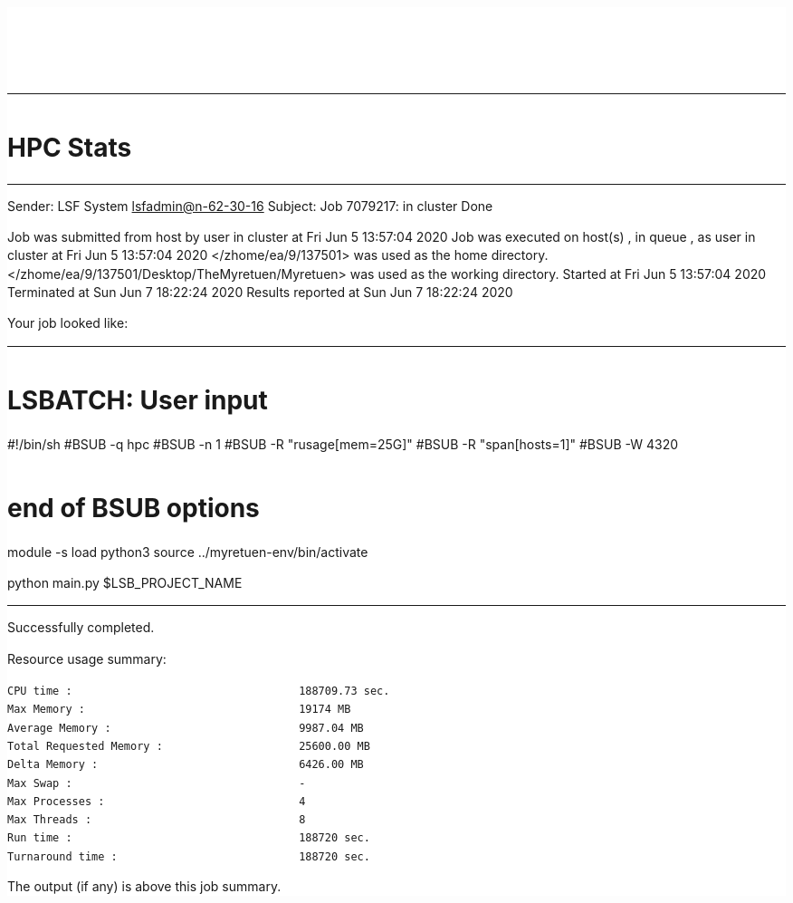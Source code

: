 <br /> 
 <br /> 
 <br /> 
 <br />

---------------------------------------------------------------------------------------------------------------------

# HPC Stats


------------------------------------------------------------
Sender: LSF System <lsfadmin@n-62-30-16>
Subject: Job 7079217: <NNAgent3Best-5000> in cluster <dcc> Done

Job <NNAgent3Best-5000> was submitted from host <n-62-30-2> by user <s183914> in cluster <dcc> at Fri Jun  5 13:57:04 2020
Job was executed on host(s) <n-62-30-16>, in queue <hpc>, as user <s183914> in cluster <dcc> at Fri Jun  5 13:57:04 2020
</zhome/ea/9/137501> was used as the home directory.
</zhome/ea/9/137501/Desktop/TheMyretuen/Myretuen> was used as the working directory.
Started at Fri Jun  5 13:57:04 2020
Terminated at Sun Jun  7 18:22:24 2020
Results reported at Sun Jun  7 18:22:24 2020

Your job looked like:

------------------------------------------------------------
# LSBATCH: User input
#!/bin/sh
#BSUB -q hpc
#BSUB -n 1
#BSUB -R "rusage[mem=25G]"
#BSUB -R "span[hosts=1]"
#BSUB -W 4320
# end of BSUB options

module -s load python3
source ../myretuen-env/bin/activate

python main.py $LSB_PROJECT_NAME


------------------------------------------------------------

Successfully completed.

Resource usage summary:

    CPU time :                                   188709.73 sec.
    Max Memory :                                 19174 MB
    Average Memory :                             9987.04 MB
    Total Requested Memory :                     25600.00 MB
    Delta Memory :                               6426.00 MB
    Max Swap :                                   -
    Max Processes :                              4
    Max Threads :                                8
    Run time :                                   188720 sec.
    Turnaround time :                            188720 sec.

The output (if any) is above this job summary.

